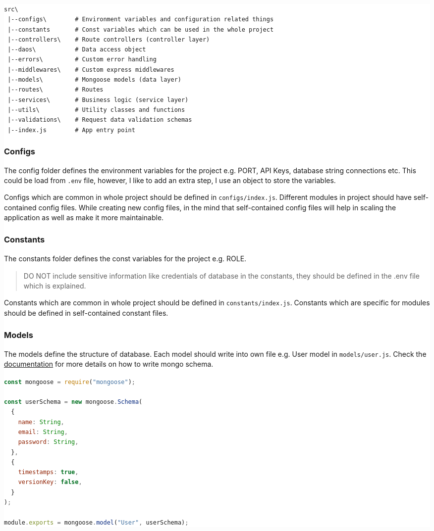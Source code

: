 ```
src\
 |--configs\        # Environment variables and configuration related things
 |--constants       # Const variables which can be used in the whole project
 |--controllers\    # Route controllers (controller layer)
 |--daos\           # Data access object
 |--errors\         # Custom error handling
 |--middlewares\    # Custom express middlewares
 |--models\         # Mongoose models (data layer)
 |--routes\         # Routes
 |--services\       # Business logic (service layer)
 |--utils\          # Utility classes and functions
 |--validations\    # Request data validation schemas
 |--index.js        # App entry point
```

### Configs

The config folder defines the environment variables for the project e.g. PORT, API Keys, database string connections etc. This could be load from `.env` file, however, I like to add an extra step, I use an object to store the variables.

Configs which are common in whole project should be defined in `configs/index.js`. Different modules in project should have self-contained config files. While creating new config files, in the mind that self-contained config files will help in scaling the application as well as make it more maintainable.

### Constants

The constants folder defines the const variables for the project e.g. ROLE.

> DO NOT include sensitive information like credentials of database in the constants, they should be defined in the .env file which is explained.

Constants which are common in whole project should be defined in `constants/index.js`. Constants which are specific for modules should be defined in self-contained constant files.

### Models

The models define the structure of database. Each model should write into own file e.g. User model in `models/user.js`. Check the [documentation](https://mongoosejs.com/docs/guide.html) for more details on how to write mongo schema.

```javascript
const mongoose = require("mongoose");

const userSchema = new mongoose.Schema(
  {
    name: String,
    email: String,
    password: String,
  },
  {
    timestamps: true,
    versionKey: false,
  }
);

module.exports = mongoose.model("User", userSchema);
```
